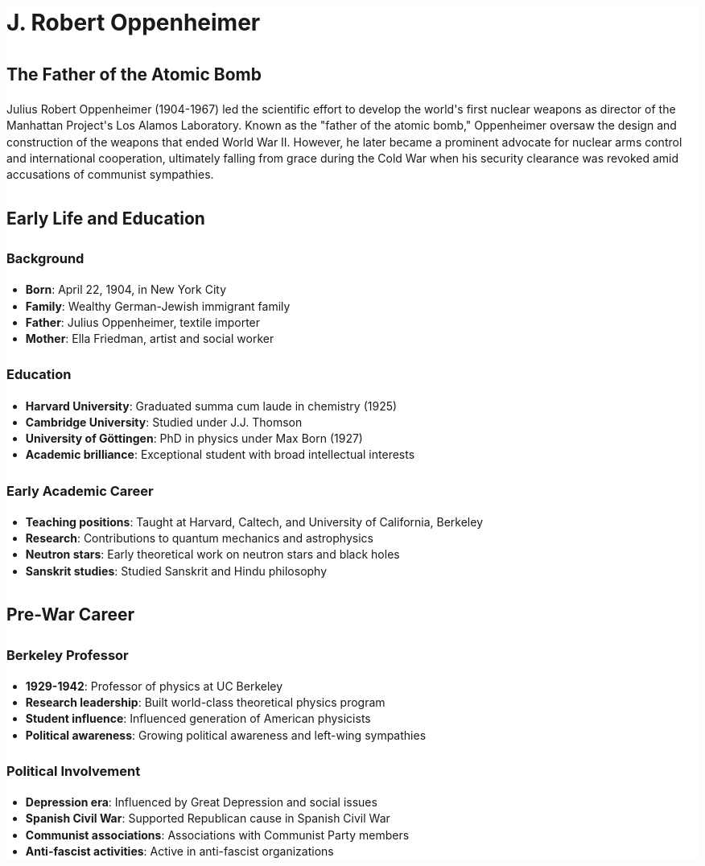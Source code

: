 
# J. Robert Oppenheimer

## The Father of the Atomic Bomb

Julius Robert Oppenheimer (1904-1967) led the scientific effort to develop the world's first nuclear weapons as director of the Manhattan Project's Los Alamos Laboratory. Known as the "father of the atomic bomb," Oppenheimer oversaw the design and construction of the weapons that ended World War II. However, he later became a prominent advocate for nuclear arms control and international cooperation, ultimately falling from grace during the Cold War when his security clearance was revoked amid accusations of communist sympathies.

## Early Life and Education

### Background

- **Born**: April 22, 1904, in New York City
- **Family**: Wealthy German-Jewish immigrant family
- **Father**: Julius Oppenheimer, textile importer
- **Mother**: Ella Friedman, artist and social worker

### Education

- **Harvard University**: Graduated summa cum laude in chemistry (1925)
- **Cambridge University**: Studied under J.J. Thomson
- **University of Göttingen**: PhD in physics under Max Born (1927)
- **Academic brilliance**: Exceptional student with broad intellectual interests

### Early Academic Career

- **Teaching positions**: Taught at Harvard, Caltech, and University of California, Berkeley
- **Research**: Contributions to quantum mechanics and astrophysics
- **Neutron stars**: Early theoretical work on neutron stars and black holes
- **Sanskrit studies**: Studied Sanskrit and Hindu philosophy

## Pre-War Career

### Berkeley Professor

- **1929-1942**: Professor of physics at UC Berkeley
- **Research leadership**: Built world-class theoretical physics program
- **Student influence**: Influenced generation of American physicists
- **Political awareness**: Growing political awareness and left-wing sympathies

### Political Involvement

- **Depression era**: Influenced by Great Depression and social issues
- **Spanish Civil War**: Supported Republican cause in Spanish Civil War
- **Communist associations**: Associations with Communist Party members
- **Anti-fascist activities**: Active in anti-fascist organizations

